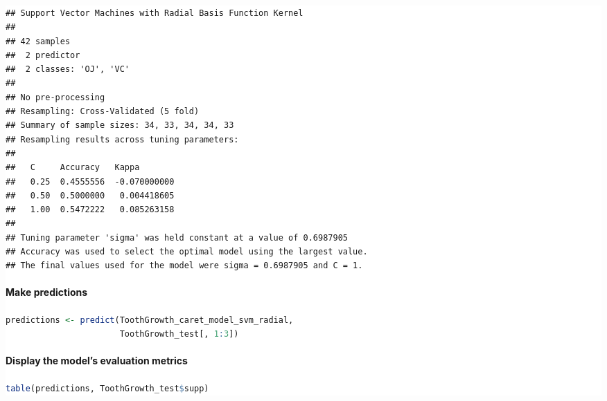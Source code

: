     ## Support Vector Machines with Radial Basis Function Kernel 
    ## 
    ## 42 samples
    ##  2 predictor
    ##  2 classes: 'OJ', 'VC' 
    ## 
    ## No pre-processing
    ## Resampling: Cross-Validated (5 fold) 
    ## Summary of sample sizes: 34, 33, 34, 34, 33 
    ## Resampling results across tuning parameters:
    ## 
    ##   C     Accuracy   Kappa       
    ##   0.25  0.4555556  -0.070000000
    ##   0.50  0.5000000   0.004418605
    ##   1.00  0.5472222   0.085263158
    ## 
    ## Tuning parameter 'sigma' was held constant at a value of 0.6987905
    ## Accuracy was used to select the optimal model using the largest value.
    ## The final values used for the model were sigma = 0.6987905 and C = 1.

#### Make predictions

``` r
predictions <- predict(ToothGrowth_caret_model_svm_radial,
                       ToothGrowth_test[, 1:3])
```

#### Display the model’s evaluation metrics

``` r
table(predictions, ToothGrowth_test$supp)
```
